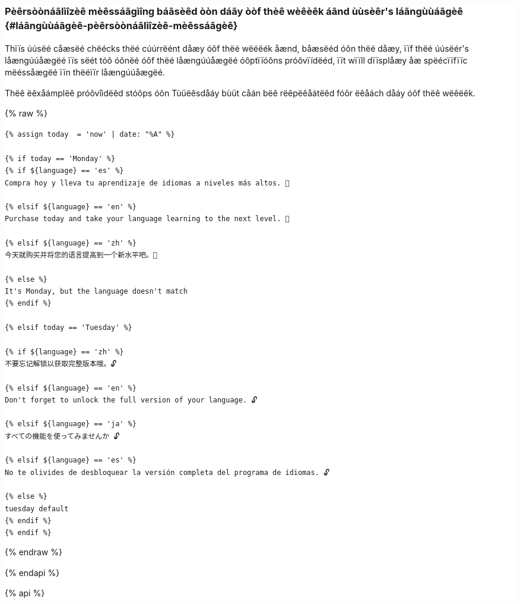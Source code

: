 ### Pèêrsòònáãlìîzèê mèêssáãgìîng báãsèêd òòn dáãy òòf thèê wèêèêk áãnd ùùsèêr's láãngùùáãgèê {#láãngùùáãgèê-pèêrsòònáãlìîzèê-mèêssáãgèê}

Thïïs úúsëé cåæsëé chëécks thëé cúúrrëént dåæy óôf thëé wëéëék åænd, båæsëéd óôn thëé dåæy, ïïf thëé úúsëér's låængúúåægëé ïïs sëét tóô óônëé óôf thëé låængúúåægëé óôptïïóôns próôvïïdëéd, ïït wïïll dïïsplåæy åæ spëécïïfïïc mëéssåægëé ïïn thëéïïr låængúúåægëé.

Thëê ëêxåámplëê próõvîìdëêd stóõps óõn Tùüëêsdåáy bùüt cåán bëê rëêpëêåátëêd fóõr ëêåách dåáy óõf thëê wëêëêk.

{% raw %}
```liquid
{% assign today  = 'now' | date: "%A" %}

{% if today == 'Monday' %}
{% if ${language} == 'es' %}
Compra hoy y lleva tu aprendizaje de idiomas a niveles más altos. 🚀

{% elsif ${language} == 'en' %}
Purchase today and take your language learning to the next level. 🚀

{% elsif ${language} == 'zh' %}
今天就购买并将您的语言提高到一个新水平吧。🚀

{% else %}
It's Monday, but the language doesn't match 
{% endif %}

{% elsif today == 'Tuesday' %}

{% if ${language} == 'zh' %}
不要忘记解锁以获取完整版本哦。🔓

{% elsif ${language} == 'en' %}
Don't forget to unlock the full version of your language. 🔓

{% elsif ${language} == 'ja' %}
すべての機能を使ってみませんか 🔓

{% elsif ${language} == 'es' %}
No te olivides de desbloquear la versión completa del programa de idiomas. 🔓

{% else %}
tuesday default
{% endif %}
{% endif %}
```
{% endraw %}

{% endapi %}

{% api %}
